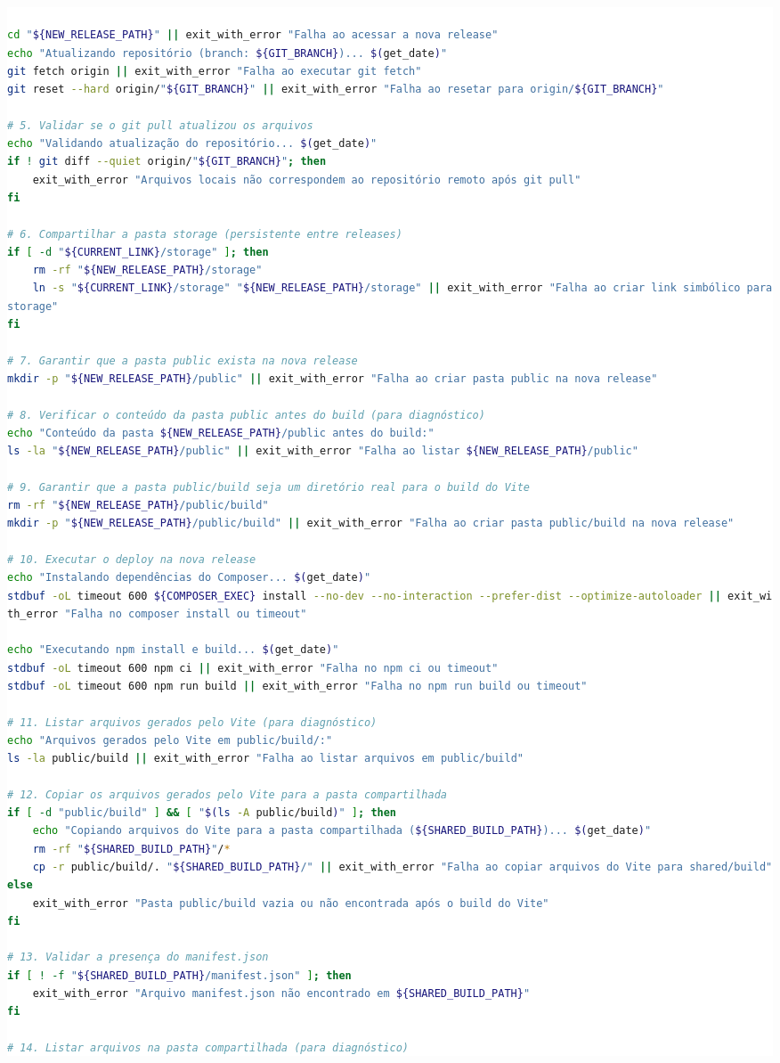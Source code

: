 ```bash

cd "${NEW_RELEASE_PATH}" || exit_with_error "Falha ao acessar a nova release"
echo "Atualizando repositório (branch: ${GIT_BRANCH})... $(get_date)"
git fetch origin || exit_with_error "Falha ao executar git fetch"
git reset --hard origin/"${GIT_BRANCH}" || exit_with_error "Falha ao resetar para origin/${GIT_BRANCH}"

# 5. Validar se o git pull atualizou os arquivos
echo "Validando atualização do repositório... $(get_date)"
if ! git diff --quiet origin/"${GIT_BRANCH}"; then
    exit_with_error "Arquivos locais não correspondem ao repositório remoto após git pull"
fi

# 6. Compartilhar a pasta storage (persistente entre releases)
if [ -d "${CURRENT_LINK}/storage" ]; then
    rm -rf "${NEW_RELEASE_PATH}/storage"
    ln -s "${CURRENT_LINK}/storage" "${NEW_RELEASE_PATH}/storage" || exit_with_error "Falha ao criar link simbólico para storage"
fi

# 7. Garantir que a pasta public exista na nova release
mkdir -p "${NEW_RELEASE_PATH}/public" || exit_with_error "Falha ao criar pasta public na nova release"

# 8. Verificar o conteúdo da pasta public antes do build (para diagnóstico)
echo "Conteúdo da pasta ${NEW_RELEASE_PATH}/public antes do build:"
ls -la "${NEW_RELEASE_PATH}/public" || exit_with_error "Falha ao listar ${NEW_RELEASE_PATH}/public"

# 9. Garantir que a pasta public/build seja um diretório real para o build do Vite
rm -rf "${NEW_RELEASE_PATH}/public/build"
mkdir -p "${NEW_RELEASE_PATH}/public/build" || exit_with_error "Falha ao criar pasta public/build na nova release"

# 10. Executar o deploy na nova release
echo "Instalando dependências do Composer... $(get_date)"
stdbuf -oL timeout 600 ${COMPOSER_EXEC} install --no-dev --no-interaction --prefer-dist --optimize-autoloader || exit_with_error "Falha no composer install ou timeout"

echo "Executando npm install e build... $(get_date)"
stdbuf -oL timeout 600 npm ci || exit_with_error "Falha no npm ci ou timeout"
stdbuf -oL timeout 600 npm run build || exit_with_error "Falha no npm run build ou timeout"

# 11. Listar arquivos gerados pelo Vite (para diagnóstico)
echo "Arquivos gerados pelo Vite em public/build/:"
ls -la public/build || exit_with_error "Falha ao listar arquivos em public/build"

# 12. Copiar os arquivos gerados pelo Vite para a pasta compartilhada
if [ -d "public/build" ] && [ "$(ls -A public/build)" ]; then
    echo "Copiando arquivos do Vite para a pasta compartilhada (${SHARED_BUILD_PATH})... $(get_date)"
    rm -rf "${SHARED_BUILD_PATH}"/*
    cp -r public/build/. "${SHARED_BUILD_PATH}/" || exit_with_error "Falha ao copiar arquivos do Vite para shared/build"
else
    exit_with_error "Pasta public/build vazia ou não encontrada após o build do Vite"
fi

# 13. Validar a presença do manifest.json
if [ ! -f "${SHARED_BUILD_PATH}/manifest.json" ]; then
    exit_with_error "Arquivo manifest.json não encontrado em ${SHARED_BUILD_PATH}"
fi

# 14. Listar arquivos na pasta compartilhada (para diagnóstico)
```